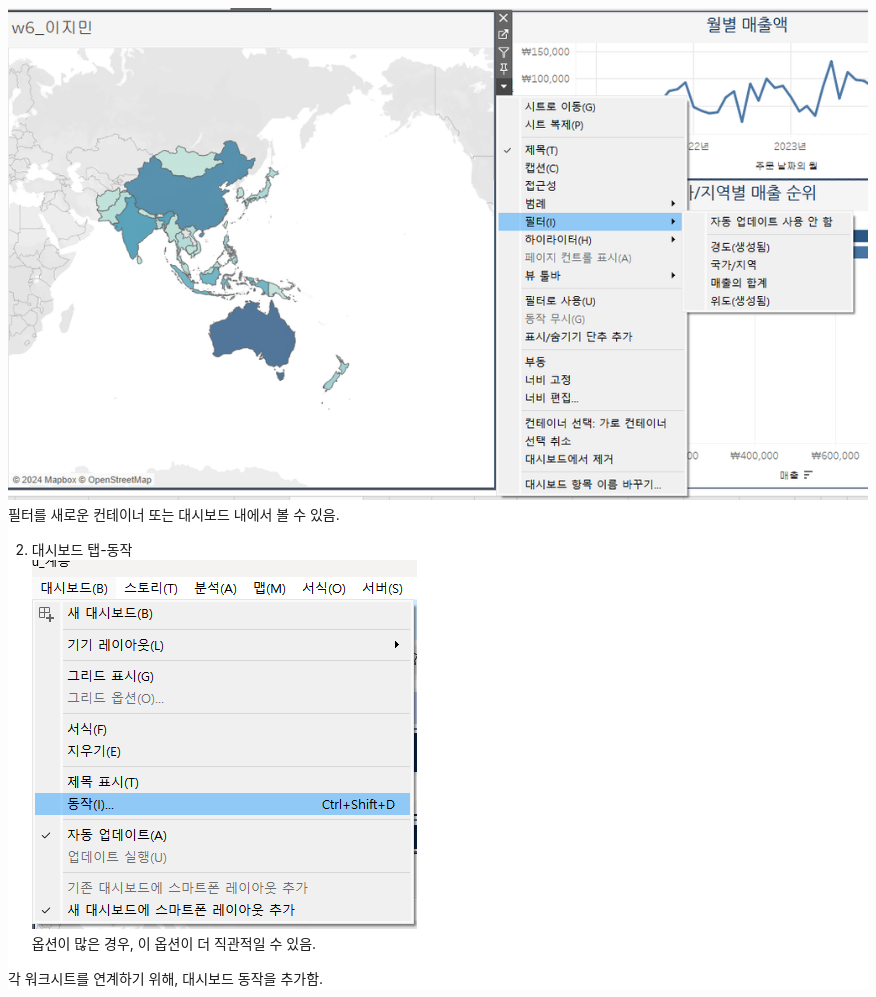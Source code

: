 ![alt text](../images/image-6-20.png)  
필터를 새로운 컨테이너 또는 대시보드 내에서 볼 수 있음.  

2) 대시보드 탭-동작  
![alt text](../images/image-6-21.png)  
옵션이 많은 경우, 이 옵션이 더 직관적일 수 있음.  

각 워크시트를 연계하기 위해, 대시보드 동작을 추가함.

